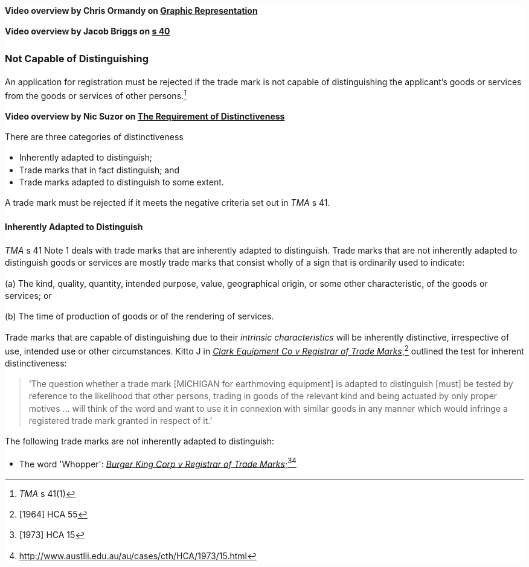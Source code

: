 

**Video overview by Chris Ormandy on [Graphic Representation](https://www.youtube.com/watch?v=T08fQLbW45Q)**


**Video overview by Jacob Briggs on [s 40](https://www.youtube.com/watch?v=jAvxJvncWPI)**


### Not Capable of Distinguishing

An application for registration must be rejected if the trade mark is not capable of distinguishing the applicant’s goods or services from the goods or services of other persons.[^AUTOREPLACEDTMAs411ENDREPLACE]


[^AUTOREPLACEDTMAs411ENDREPLACE]: _TMA_ s 41(1)

**Video overview by Nic Suzor on [The Requirement of Distinctiveness](https://www.youtube.com/watch?v=emH1P49K0v0&list=PLa0bKPnUKQrzadmRvIQclmAWk9Wmg1a0P&index=5)**

There are three categories of distinctiveness

  - Inherently adapted to distinguish;
  - Trade marks that in fact distinguish; and
  - Trade marks adapted to distinguish to some extent.

A trade mark must be rejected if it meets the negative criteria set out in _TMA_ s 41.

#### Inherently Adapted to Distinguish


_TMA_ s 41 Note 1 deals with trade marks that are inherently adapted to distinguish. Trade marks that are not inherently adapted to distinguish goods or services are mostly trade marks that consist wholly of a sign that is ordinarily used to indicate:

(a) The kind, quality, quantity, intended purpose, value, geographical origin, or some other characteristic, of the goods or services; or

(b) The time of production of goods or of the rendering of services.


Trade marks that are capable of distinguishing due to their *intrinsic characteristics* will be inherently distinctive, irrespective of use, intended use or other circumstances. Kitto J in  *[Clark Equipment Co v Registrar of Trade Marks](http://classic.austlii.edu.au/au/cases/cth/HCA/1964/55.html)*,[^AUTOREPLACED1964HCA55ENDREPLACE] outlined the test for inherent distinctiveness:

[^AUTOREPLACED1964HCA55ENDREPLACE]: [1964] HCA 55


>‘The question whether a trade mark [MICHIGAN for earthmoving equipment] is adapted to distinguish [must] be tested by reference to the  likelihood that other persons, trading in goods of the relevant kind and being actuated by only proper motives ... will think of the word  and want to use it in connexion with similar goods in any manner which would infringe a registered trade mark granted in respect of it.’

The following trade marks are not inherently adapted to distinguish:


* The word 'Whopper': *[Burger King Corp v Registrar of Trade Marks](http://www.austlii.edu.au/cgi-bin/viewdoc/au/cases/cth/HCA/1973/15.html)*;[^AUTOREPLACED1973HCA15ENDREPLACE][^AUTOREPLACEDhttpwwwaustliieduauaucasescthHCA197315htmlENDREPLACE]


[^AUTOREPLACED1973HCA15ENDREPLACE]: [1973] HCA 15


[^AUTOREPLACEDTMAs27ENDREPLACE]: _TMA_ s 27
[^AUTOREPLACEDTMAs68ENDREPLACE]: _TMA_ s 68
[^AUTOREPLACEDTMAs723ENDREPLACE]: _TMA_ s 72(3)
[^AUTOREPLACEDTMAs271ENDREPLACE]: _TMA_ s 27(1)
[^AUTOREPLACEDTMAs271ENDREPLACE]: _TMA_ s 27(1)
[^AUTOREPLACEDTMAs39ENDREPLACE]: _TMA_ s 39
[^AUTOREPLACEDTMAs40ENDREPLACE]: _TMA_ s 40
[^AUTOREPLACEDTMAs41ENDREPLACE]: _TMA_ s 41
[^AUTOREPLACEDTMAs42ENDREPLACE]: _TMA_ s 42
[^AUTOREPLACEDTMAs43ENDREPLACE]: _TMA_ s 43
[^AUTOREPLACEDTMAs44ENDREPLACE]: _TMA_ s 44
[^AUTOREPLACEDTMAs33ENDREPLACE]: _TMA_ s 33
[^AUTOREPLACEDTMAs33s271ENDREPLACE]: _TMA_ s 33, s 27(1)
[^AUTOREPLACEDTMAs39ENDREPLACE]: _TMA_ s 39
[^AUTOREPLACEDTMAs40ENDREPLACE]: _TMA_ s 40
[^AUTOREPLACEDhttpwwwaustliieduauaucasescthHCA197315htmlENDREPLACE]: http://www.austlii.edu.au/au/cases/cth/HCA/1973/15.html
[^AUTOREPLACED2000FCA177ENDREPLACE]: [2000] FCA 177
[^AUTOREPLACED1998FCA440ENDREPLACE]: [1998] FCA 440
[^AUTOREPLACED2000FCA177ENDREPLACE]: [2000] FCA 177
[^AUTOREPLACED1999ATMO90ENDREPLACE]: [1999] ATMO 90
[^AUTOREPLACED1999ATMO90ENDREPLACE]: [1999] ATMO 90
[^AUTOREPLACED1999FCA816ENDREPLACE]: [1999] FCA 816
[^AUTOREPLACED1999FCA816ENDREPLACE]: [1999] FCA 816
[^AUTOREPLACED2009FCA891ENDREPLACE]: [2009] FCA 891[^AUTOREPLACED2002FCAFC273ENDREPLACE]
[^AUTOREPLACED2002FCAFC273ENDREPLACE]: [2002] FCAFC 273
[^AUTOREPLACED2002FCAFC273ENDREPLACE]: [2002] FCAFC 273
[^AUTOREPLACED2002FCA1551ENDREPLACE]: [2002] FCA 1551
[^AUTOREPLACED2002FCA1551ENDREPLACE]: [2002] FCA 1551
[^AUTOREPLACED1967HCA42ENDREPLACE]: [1967] HCA 42[^AUTOREPLACED2013ATMO61ENDREPLACE]
[^AUTOREPLACED2013ATMO61ENDREPLACE]: [2013] ATMO 61
[^AUTOREPLACED2013ATMO61ENDREPLACE]: [2013] ATMO 61
[^AUTOREPLACEDTMAs42bENDREPLACE]: _TMA_ s 42(b)
[^AUTOREPLACED2001FCA683ENDREPLACE]: [2001] FCA 683
[^AUTOREPLACEDTMAs42aENDREPLACE]: _TMA_ s 42(a)
[^AUTOREPLACEDSeeforexampleNuckinFutsTradeMarkApplicationNo140813424February2011andPommiebasherPeterHanlon2011ATMO45ENDREPLACE]: See for example Nuckin Futs *Trade Mark Application No. 1408134* (24 February 2011) and Pommiebasher (*Peter Hanlon* [2011] ATMO 45
[^AUTOREPLACEDTMAs43ENDREPLACE]: _TMA_ s 43[^AUTOREPLACED2007FCA1649ENDREPLACE]
[^AUTOREPLACED2007FCA1649ENDREPLACE]: [2007] FCA 1649
[^AUTOREPLACED2007FCA1649ENDREPLACE]: [2007] FCA 1649
[^AUTOREPLACEDTMAs44ENDREPLACE]: _TMA_ s 44
[^AUTOREPLACED1999FCA1020ENDREPLACE]: [1999] FCA 1020
[^AUTOREPLACED1963HCA66ENDREPLACE]: [1963] HCA 66]
[^AUTOREPLACED1963HCA66ENDREPLACE]: [1963] HCA 66]
[^AUTOREPLACEDAngovesPtyLtdvJohnson198243ALR349ENDREPLACE]: *Angoves Pty Ltd v Johnson* (1982) 43 ALR 349[^AUTOREPLACED199996FCR107ENDREPLACE]
[^AUTOREPLACED199996FCR107ENDREPLACE]:  (1999) 96 FCR 107
[^AUTOREPLACED199996FCR107ENDREPLACE]:  (1999) 96 FCR 107
[^AUTOREPLACED1999FCAFC1020ENDREPLACE]: [1999] FCAFC 1020
[^AUTOREPLACED1999FCAFC1020ENDREPLACE]: [1999] FCAFC 1020[^AUTOREPLACED2003FCA901ENDREPLACE]
[^AUTOREPLACED2003FCA901ENDREPLACE]: [2003] FCA 901
[^AUTOREPLACED2003FCA901ENDREPLACE]: [2003] FCA 901
[^AUTOREPLACEDTMAs10ENDREPLACE]: _TMA_ s 10
[^AUTOREPLACED1963HCA66ENDREPLACE]: [1963] HCA 66
[^AUTOREPLACED1954HCA82ENDREPLACE]: [1954] HCA 82
[^AUTOREPLACED1954HCA82ENDREPLACE]: [1954] HCA 82[^AUTOREPLACED1973HCA43ENDREPLACE]
[^AUTOREPLACED1973HCA43ENDREPLACE]: [1973] HCA 43
[^AUTOREPLACED1973HCA43ENDREPLACE]: [1973] HCA 43 the aural similarities between 'Berlei' and 'Bali' made the mark deceptively similar by reason of phonetic confusion. A consumer would be caused to wonder if there was a relationship between the two brands.[^AUTOREPLACED2000HCA12ENDREPLACE]
[^AUTOREPLACED2000HCA12ENDREPLACE]: [2000] HCA 12
[^AUTOREPLACED2000HCA12ENDREPLACE]: [2000] HCA 12[^AUTOREPLACED2004FCAFC196ENDREPLACE]
[^AUTOREPLACED2004FCAFC196ENDREPLACE]: [2004] FCAFC 196
[^AUTOREPLACED2004FCAFC196ENDREPLACE]: [2004] FCAFC 196[^AUTOREPLACED1994FCA1001ENDREPLACE]
[^AUTOREPLACED1994FCA1001ENDREPLACE]: [1994] FCA 1001
[^AUTOREPLACED1994FCA1001ENDREPLACE]: [1994] FCA 1001
[^AUTOREPLACED2000FCA1539ENDREPLACE]: [2000] FCA 1539
[^AUTOREPLACED2000FCA1539ENDREPLACE]: [2000] FCA 1539 compared the applicants trade mark 'Hill of Grace' with the respondents' 'Hill of Gold' and concluded that there was no infringement. The judgement applied the common law test for deceptive similarity by considering the impression an ordinary person with ordinary recollection would derive from the marks. The case turned on the finding of a distinct character of the metaphorical connotations of the marks. Notably, the case established that evidence as to reputation of the initial mark was not relevant to proving infringement by deceptive similarity where the initial mark is not notoriously so ubiquitous that consumers must be familiar with it.[^AUTOREPLACEDDistinguishingWoolworthsvRegisterofTradeMarks1999FCAFC1020andCocaColaCovAllFectDistributorsLtd199996FCR107ENDREPLACE]
[^AUTOREPLACEDDistinguishingWoolworthsvRegisterofTradeMarks1999FCAFC1020andCocaColaCovAllFectDistributorsLtd199996FCR107ENDREPLACE]: Distinguishing *Woolworths v Register of Trade Marks* [1999] FCAFC 1020 and *Coca Cola Co v All-Fect Distributors Ltd* (1999) 96 FCR 107
[^AUTOREPLACEDTMAs52ENDREPLACE]: _TMA_ s 52
[^AUTOREPLACEDTMAs57ENDREPLACE]: _TMA_ s 57
[^AUTOREPLACEDTMAs58ENDREPLACE]: _TMA_ s 58
[^AUTOREPLACEDTMAss58A444ENDREPLACE]: _TMA_ ss 58A, 44(4)
[^AUTOREPLACEDTMAs59ENDREPLACE]: _TMA_ s 59
[^AUTOREPLACEDTMAs60ENDREPLACE]: _TMA_ s 60
[^AUTOREPLACEDTMAs61ENDREPLACE]: _TMA_ s 61
[^AUTOREPLACEDTMAs62ENDREPLACE]: _TMA_ s 62
[^AUTOREPLACEDTMAs62AENDREPLACE]: _TMA_ s 62A